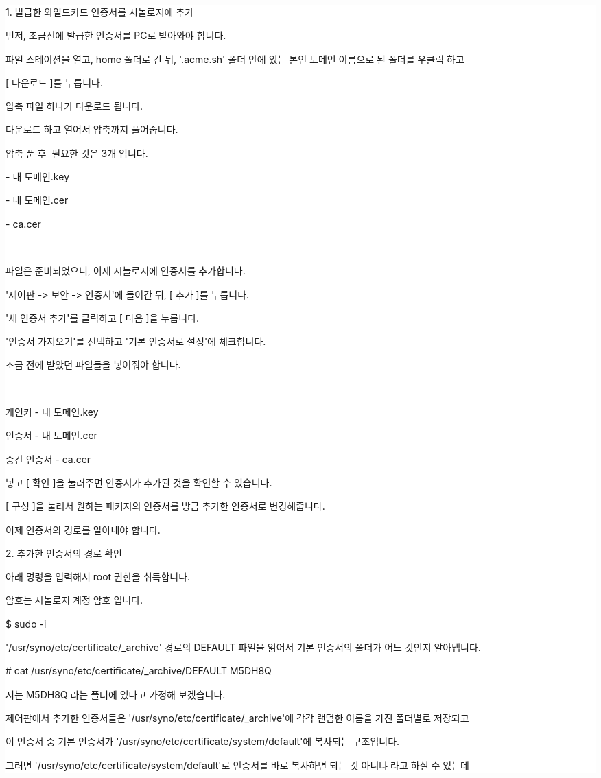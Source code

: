 1\. 발급한 와일드카드 인증서를 시놀로지에 추가

먼저, 조금전에 발급한 인증서를 PC로 받아와야 합니다.

파일 스테이션을 열고, home 폴더로 간 뒤, '.acme.sh' 폴더 안에 있는 본인 도메인 이름으로 된 폴더를 우클릭 하고

\[ 다운로드 \]를 누릅니다.

압축 파일 하나가 다운로드 됩니다.

다운로드 하고 열어서 압축까지 풀어줍니다.

압축 푼 후  필요한 것은 3개 입니다.

\- 내 도메인.key

\- 내 도메인.cer

\- ca.cer

​

파일은 준비되었으니, 이제 시놀로지에 인증서를 추가합니다.

'제어판 -> 보안 -> 인증서'에 들어간 뒤, \[ 추가 \]를 누릅니다.

'새 인증서 추가'를 클릭하고 \[ 다음 \]을 누릅니다.

'인증서 가져오기'를 선택하고 '기본 인증서로 설정'에 체크합니다.

조금 전에 받았던 파일들을 넣어줘야 합니다.

​

개인키 - 내 도메인.key

인증서 - 내 도메인.cer

중간 인증서 - ca.cer

넣고 \[ 확인 \]을 눌러주면 인증서가 추가된 것을 확인할 수 있습니다.

\[ 구성 \]을 눌러서 원하는 패키지의 인증서를 방금 추가한 인증서로 변경해줍니다.

이제 인증서의 경로를 알아내야 합니다.

2\. 추가한 인증서의 경로 확인

아래 명령을 입력해서 root 권한을 취득합니다.

암호는 시놀로지 계정 암호 입니다.

$ sudo -i

'/usr/syno/etc/certificate/\_archive' 경로의 DEFAULT 파일을 읽어서 기본 인증서의 폴더가 어느 것인지 알아냅니다.

\# cat /usr/syno/etc/certificate/\_archive/DEFAULT M5DH8Q

저는 M5DH8Q 라는 폴더에 있다고 가정해 보겠습니다.

제어판에서 추가한 인증서들은 '/usr/syno/etc/certificate/\_archive'에 각각 랜덤한 이름을 가진 폴더별로 저장되고

이 인증서 중 기본 인증서가 '/usr/syno/etc/certificate/system/default'에 복사되는 구조입니다.

그러면 '/usr/syno/etc/certificate/system/default'로 인증서를 바로 복사하면 되는 것 아니냐 라고 하실 수 있는데
